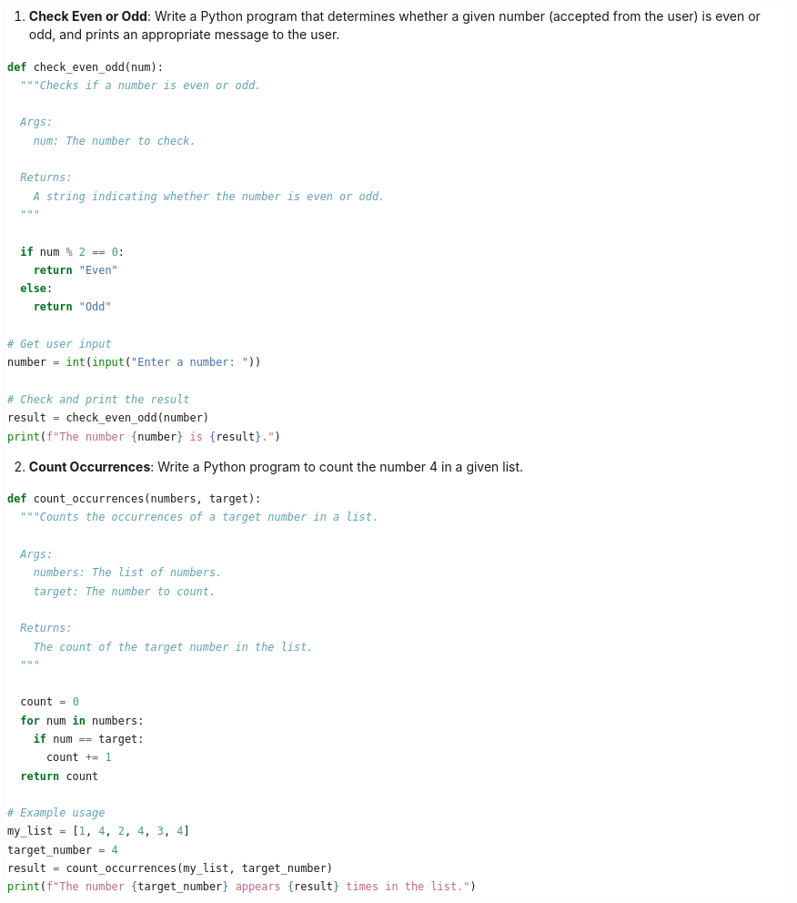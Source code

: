 1. **Check Even or Odd**: Write a Python program that determines whether a given number (accepted from the user) is even or odd, and prints an appropriate message to the user.

```python
def check_even_odd(num):
  """Checks if a number is even or odd.

  Args:
    num: The number to check.

  Returns:
    A string indicating whether the number is even or odd.
  """

  if num % 2 == 0:
    return "Even"
  else:
    return "Odd"

# Get user input
number = int(input("Enter a number: "))

# Check and print the result
result = check_even_odd(number)
print(f"The number {number} is {result}.")
```

2. **Count Occurrences**: Write a Python program to count the number 4 in a given list.

```python
def count_occurrences(numbers, target):
  """Counts the occurrences of a target number in a list.

  Args:
    numbers: The list of numbers.
    target: The number to count.

  Returns:
    The count of the target number in the list.
  """

  count = 0
  for num in numbers:
    if num == target:
      count += 1
  return count

# Example usage
my_list = [1, 4, 2, 4, 3, 4]
target_number = 4
result = count_occurrences(my_list, target_number)
print(f"The number {target_number} appears {result} times in the list.")
```
